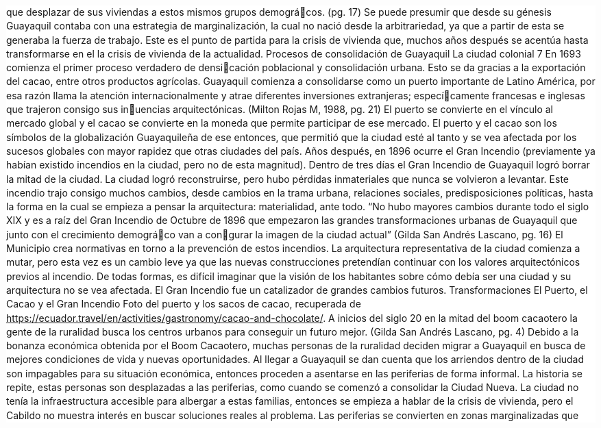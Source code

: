 que desplazar de sus viviendas a estos mismos grupos
demográcos. (pg. 17)
Se puede presumir que desde su génesis Guayaquil contaba con
una estrategia de marginalización, la cual no nació desde la
arbitrariedad, ya que a partir de esta se generaba la fuerza de
trabajo. Este es el punto de partida para la crisis de vivienda
que, muchos años después se acentúa hasta transformarse en el la
crisis de vivienda de la actualidad.
Procesos de consolidación de Guayaquil
La ciudad colonial
7
En 1693 comienza el primer proceso verdadero de densicación
poblacional y consolidación urbana. Esto se da gracias a la
exportación del cacao, entre otros productos agrícolas. Guayaquil
comienza a consolidarse como un puerto importante de Latino
América, por esa razón llama la atención internacionalmente y
atrae diferentes inversiones extranjeras; especícamente francesas
e inglesas que trajeron consigo sus inuencias arquitectónicas.
(Milton Rojas M, 1988, pg. 21) El puerto se convierte en el vínculo al
mercado global y el cacao se convierte en la moneda que permite
participar de ese mercado. El puerto y el cacao son los símbolos de
la globalización Guayaquileña de ese entonces, que permitió que la
ciudad esté al tanto y se vea afectada por los sucesos globales con
mayor rapidez que otras ciudades del país.
Años después, en 1896 ocurre el Gran Incendio (previamente ya
habían existido incendios en la ciudad, pero no de esta magnitud).
Dentro de tres días el Gran Incendio de Guayaquil logró borrar la
mitad de la ciudad. La ciudad logró reconstruirse, pero hubo
pérdidas inmateriales que nunca se volvieron a levantar. Este
incendio trajo consigo muchos cambios, desde cambios en la trama
urbana, relaciones sociales, predisposiciones políticas, hasta la
forma en la cual se empieza a pensar la arquitectura: materialidad,
ante todo. “No hubo mayores cambios durante todo el siglo XIX y es a
raíz del Gran Incendio de Octubre de 1896 que empezaron las grandes
transformaciones urbanas de Guayaquil que junto con el crecimiento
demográco van a congurar la imagen de la ciudad actual” (Gilda
San Andrés Lascano, pg. 16)
El Municipio crea normativas en torno a la prevención de estos
incendios. La arquitectura representativa de la ciudad comienza a
mutar, pero esta vez es un cambio leve ya que las nuevas
construcciones pretendían continuar con los valores
arquitectónicos previos al incendio. De todas formas, es difícil
imaginar que la visión de los habitantes sobre cómo debía ser una
ciudad y su arquitectura no se vea afectada. El Gran Incendio fue
un catalizador de grandes cambios futuros.
Transformaciones
El Puerto, el Cacao y el Gran Incendio
Foto del puerto y los sacos de cacao, recuperada
de https://ecuador.travel/en/activities/gastronomy/cacao-and-chocolate/.
A inicios del siglo 20 en la mitad del boom cacaotero la gente de la
ruralidad busca los centros urbanos para conseguir un futuro
mejor. (Gilda San Andrés Lascano, pg. 4) Debido a la bonanza
económica obtenida por el Boom Cacaotero, muchas personas de la
ruralidad deciden migrar a Guayaquil en busca de mejores
condiciones de vida y nuevas oportunidades. Al llegar a Guayaquil
se dan cuenta que los arriendos dentro de la ciudad son
impagables para su situación económica, entonces proceden a
asentarse en las periferias de forma informal.
La historia se repite, estas personas son desplazadas a las periferias,
como cuando se comenzó a consolidar la Ciudad Nueva. La ciudad
no tenía la infraestructura accesible para albergar a estas familias,
entonces se empieza a hablar de la crisis de vivienda, pero el
Cabildo no muestra interés en buscar soluciones reales al
problema. Las periferias se convierten en zonas marginalizadas que